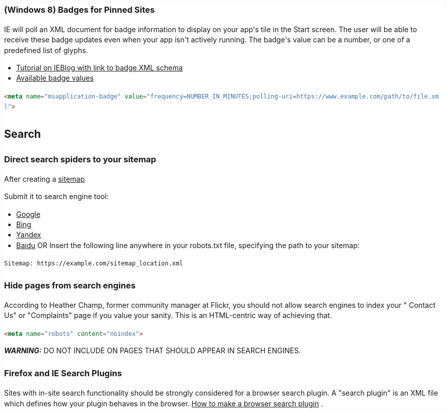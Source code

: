 ### (Windows 8) Badges for Pinned Sites

IE will poll an XML document for badge information to display on your app's tile in the Start screen. The user will be
able to receive these badge updates even when your app isn't actively running. The badge's value can be a number, or one
of a predefined list of glyphs.

* [Tutorial on IEBlog with link to badge XML schema](https://docs.microsoft.com/en-us/archive/blogs/ie/pinned-sites-in-windows-8)
* [Available badge values](https://docs.microsoft.com/en-us/uwp/schemas/tiles/badgeschema/element-badge)

```html
<meta name="msapplication-badge" value="frequency=NUMBER_IN_MINUTES;polling-uri=https://www.example.com/path/to/file.xml">
```

## Search

### Direct search spiders to your sitemap

After creating a [sitemap](https://www.sitemaps.org/protocol.html)

Submit it to search engine tool:

* [Google](https://www.google.com/webmasters/tools/sitemap-list)
* [Bing](https://www.bing.com/toolbox/webmaster)
* [Yandex](https://webmaster.yandex.com/)
* [Baidu](https://zhanzhang.baidu.com/) OR Insert the following line anywhere in your robots.txt file, specifying the
  path to your sitemap:

```
Sitemap: https://example.com/sitemap_location.xml
```

### Hide pages from search engines

According to Heather Champ, former community manager at Flickr, you should not allow search engines to index your "
Contact Us" or "Complaints" page if you value your sanity. This is an HTML-centric way of achieving that.

```html
<meta name="robots" content="noindex">
```

**_WARNING:_** DO NOT INCLUDE ON PAGES THAT SHOULD APPEAR IN SEARCH ENGINES.

### Firefox and IE Search Plugins

Sites with in-site search functionality should be strongly considered for a browser search plugin. A "search plugin" is
an XML file which defines how your plugin behaves in the
browser. [How to make a browser search plugin](https://www.google.com/search?ie=UTF-8&q=how+to+make+browser+search+plugin)
.
